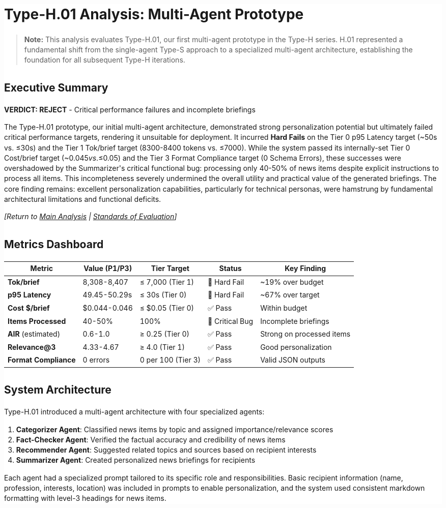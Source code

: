 # Type-H.01 Analysis: Multi-Agent Prototype

> **Note:** This analysis evaluates Type-H.01, our first multi-agent prototype in the Type-H series. H.01 represented a fundamental shift from the single-agent Type-S approach to a specialized multi-agent architecture, establishing the foundation for all subsequent Type-H iterations.

## Executive Summary

**VERDICT: REJECT** - Critical performance failures and incomplete briefings

The Type-H.01 prototype, our initial multi-agent architecture, demonstrated strong personalization potential but ultimately failed critical performance targets, rendering it unsuitable for deployment. It incurred **Hard Fails** on the Tier 0 p95 Latency target (\~50s vs. ≤30s) and the Tier 1 Tok/brief target (8300-8400 tokens vs. ≤7000). While the system passed its internally-set Tier 0 Cost/brief target (\~$0.045 vs. ≤$0.05) and the Tier 3 Format Compliance target (0 Schema Errors), these successes were overshadowed by the Summarizer's critical functional bug: processing only 40-50% of news items despite explicit instructions to process all items. This incompleteness severely undermined the overall utility and practical value of the generated briefings. The core finding remains: excellent personalization capabilities, particularly for technical personas, were hamstrung by fundamental architectural limitations and functional deficits.

*[Return to [Main Analysis](../_Type_H_main_analysis.md) | [Standards of Evaluation](../../../02_Standards_Of_Evaluation/README.md)]*

## Metrics Dashboard

| Metric | Value (P1/P3) | Tier Target | Status | Key Finding |
|--------|---------------|-------------|--------|-------------|
| **Tok/brief** | 8,308-8,407 | ≤ 7,000 (Tier 1) | 🔴 Hard Fail | ~19% over budget |
| **p95 Latency** | 49.45-50.29s | ≤ 30s (Tier 0) | 🔴 Hard Fail | ~67% over target |
| **Cost $/brief** | $0.044-0.046 | ≤ $0.05 (Tier 0) | ✅ Pass | Within budget |
| **Items Processed** | 40-50% | 100% | 🔴 Critical Bug | Incomplete briefings |
| **AIR** (estimated) | 0.6-1.0 | ≥ 0.25 (Tier 0) | ✅ Pass | Strong on processed items |
| **Relevance@3** | 4.33-4.67 | ≥ 4.0 (Tier 1) | ✅ Pass | Good personalization |
| **Format Compliance** | 0 errors | 0 per 100 (Tier 3) | ✅ Pass | Valid JSON outputs |

## System Architecture

Type-H.01 introduced a multi-agent architecture with four specialized agents:

1. **Categorizer Agent**: Classified news items by topic and assigned importance/relevance scores
2. **Fact-Checker Agent**: Verified the factual accuracy and credibility of news items
3. **Recommender Agent**: Suggested related topics and sources based on recipient interests
4. **Summarizer Agent**: Created personalized news briefings for recipients

Each agent had a specialized prompt tailored to its specific role and responsibilities. Basic recipient information (name, profession, interests, location) was included in prompts to enable personalization, and the system used consistent markdown formatting with level-3 headings for news items.
